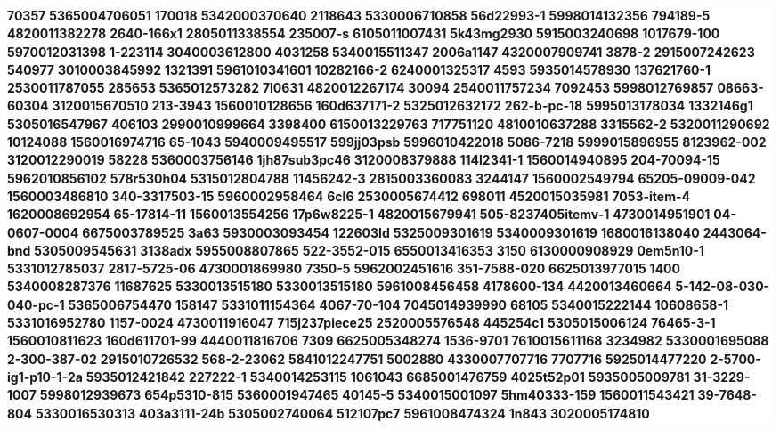 **70357**    **5365004706051**    **170018**    **5342000370640**    **2118643**    **5330006710858**
**56d22993-1**    **5998014132356**    **794189-5**    **4820011382278**    **2640-166x1**    **2805011338554**
**235007-s**    **6105011007431**    **5k43mg2930**    **5915003240698**    **1017679-100**    **5970012031398**
**1-223114**    **3040003612800**    **4031258**    **5340015511347**    **2006a1147**    **4320007909741**
**3878-2**    **2915007242623**    **540977**    **3010003845992**    **1321391**    **5961010341601**
**10282166-2**    **6240001325317**    **4593**    **5935014578930**    **137621760-1**    **2530011787055**
**285653**    **5365012573282**    **7l0631**    **4820012267174**    **30094**    **2540011757234**
**7092453**    **5998012769857**    **08663-60304**    **3120015670510**    **213-3943**    **1560010128656**
**160d637171-2**    **5325012632172**    **262-b-pc-18**    **5995013178034**    **1332146g1**    **5305016547967**
**406103**    **2990010999664**    **3398400**    **6150013229763**    **717751120**    **4810010637288**
**3315562-2**    **5320011290692**    **10124088**    **1560016974716**    **65-1043**    **5940009495517**
**599jj03psb**    **5996010422018**    **5086-7218**    **5999015896955**    **8123962-002**    **3120012290019**
**58228**    **5360003756146**    **1jh87sub3pc46**    **3120008379888**    **114l2341-1**    **1560014940895**
**204-70094-15**    **5962010856102**    **578r530h04**    **5315012804788**    **11456242-3**    **2815003360083**
**3244147**    **1560002549794**    **65205-09009-042**    **1560003486810**    **340-3317503-15**    **5960002958464**
**6cl6**    **2530005674412**    **698011**    **4520015035981**    **7053-item-4**    **1620008692954**
**65-17814-11**    **1560013554256**    **17p6w8225-1**    **4820015679941**    **505-8237405itemv-1**    **4730014951901**
**04-0607-0004**    **6675003789525**    **3a63**    **5930003093454**    **122603ld**    **5325009301619**
**5340009301619**    **1680016138040**    **2443064-bnd**    **5305009545631**    **3138adx**    **5955008807865**
**522-3552-015**    **6550013416353**    **3150**    **6130000908929**    **0em5n10-1**    **5331012785037**
**2817-5725-06**    **4730001869980**    **7350-5**    **5962002451616**    **351-7588-020**    **6625013977015**
**1400**    **5340008287376**    **11687625**    **5330013515180**    **5330013515180**    **5961008456458**
**4178600-134**    **4420013460664**    **5-142-08-030-040-pc-1**    **5365006754470**    **158147**    **5331011154364**
**4067-70-104**    **7045014939990**    **68105**    **5340015222144**    **10608658-1**    **5331016952780**
**1157-0024**    **4730011916047**    **715j237piece25**    **2520005576548**    **445254c1**    **5305015006124**
**76465-3-1**    **1560010811623**    **160d611701-99**    **4440011816706**    **7309**    **6625005348274**
**1536-9701**    **7610015611168**    **3234982**    **5330001695088**    **2-300-387-02**    **2915010726532**
**568-2-23062**    **5841012247751**    **5002880**    **4330007707716**    **7707716**    **5925014477220**
**2-5700-ig1-p10-1-2a**    **5935012421842**    **227222-1**    **5340014253115**    **1061043**    **6685001476759**
**4025t52p01**    **5935005009781**    **31-3229-1007**    **5998012939673**    **654p5310-815**    **5360001947465**
**40145-5**    **5340015001097**    **5hm40333-159**    **1560011543421**    **39-7648-804**    **5330016530313**
**403a3111-24b**    **5305002740064**    **512107pc7**    **5961008474324**    **1n843**    **3020005174810**